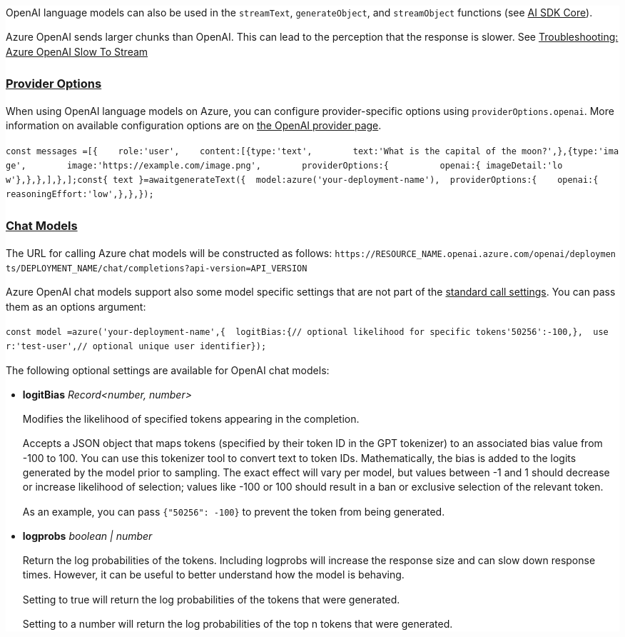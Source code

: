 OpenAI language models can also be used in the `streamText`, `generateObject`, and `streamObject` functions (see [AI SDK Core](/docs/ai-sdk-core)).

Azure OpenAI sends larger chunks than OpenAI. This can lead to the perception that the response is slower. See [Troubleshooting: Azure OpenAI Slow To Stream](/docs/troubleshooting/common-issues/azure-stream-slow)


### [Provider Options](#provider-options)


When using OpenAI language models on Azure, you can configure provider-specific options using `providerOptions.openai`. More information on available configuration options are on [the OpenAI provider page](/providers/ai-sdk-providers/openai#language-models).

```
const messages =[{    role:'user',    content:[{type:'text',        text:'What is the capital of the moon?',},{type:'image',        image:'https://example.com/image.png',        providerOptions:{          openai:{ imageDetail:'low'},},},],},];const{ text }=awaitgenerateText({  model:azure('your-deployment-name'),  providerOptions:{    openai:{      reasoningEffort:'low',},},});
```


### [Chat Models](#chat-models)


The URL for calling Azure chat models will be constructed as follows: `https://RESOURCE_NAME.openai.azure.com/openai/deployments/DEPLOYMENT_NAME/chat/completions?api-version=API_VERSION`

Azure OpenAI chat models support also some model specific settings that are not part of the [standard call settings](/docs/ai-sdk-core/settings). You can pass them as an options argument:

```
const model =azure('your-deployment-name',{  logitBias:{// optional likelihood for specific tokens'50256':-100,},  user:'test-user',// optional unique user identifier});
```

The following optional settings are available for OpenAI chat models:

-   **logitBias** *Record<number, number>*

    Modifies the likelihood of specified tokens appearing in the completion.

    Accepts a JSON object that maps tokens (specified by their token ID in the GPT tokenizer) to an associated bias value from -100 to 100. You can use this tokenizer tool to convert text to token IDs. Mathematically, the bias is added to the logits generated by the model prior to sampling. The exact effect will vary per model, but values between -1 and 1 should decrease or increase likelihood of selection; values like -100 or 100 should result in a ban or exclusive selection of the relevant token.

    As an example, you can pass `{"50256": -100}` to prevent the token from being generated.

-   **logprobs** *boolean | number*

    Return the log probabilities of the tokens. Including logprobs will increase the response size and can slow down response times. However, it can be useful to better understand how the model is behaving.

    Setting to true will return the log probabilities of the tokens that were generated.

    Setting to a number will return the log probabilities of the top n tokens that were generated.
